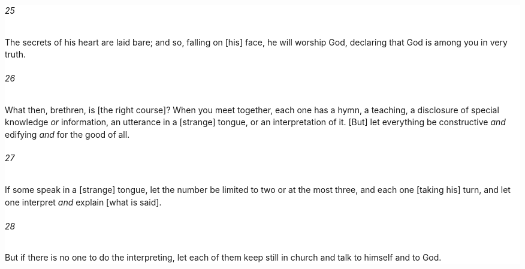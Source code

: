 





###### 25 






The secrets of his heart are laid bare; and so, falling on [his] face, he will worship God, declaring that God is among you in very truth. 













###### 26 






What then, brethren, is [the right course]? When you meet together, each one has a hymn, a teaching, a disclosure of special knowledge _or_ information, an utterance in a [strange] tongue, or an interpretation of it. [But] let everything be constructive _and_ edifying _and_ for the good of all. 













###### 27 






If some speak in a [strange] tongue, let the number be limited to two or at the most three, and each one [taking his] turn, and let one interpret _and_ explain [what is said]. 













###### 28 






But if there is no one to do the interpreting, let each of them keep still in church and talk to himself and to God. 
